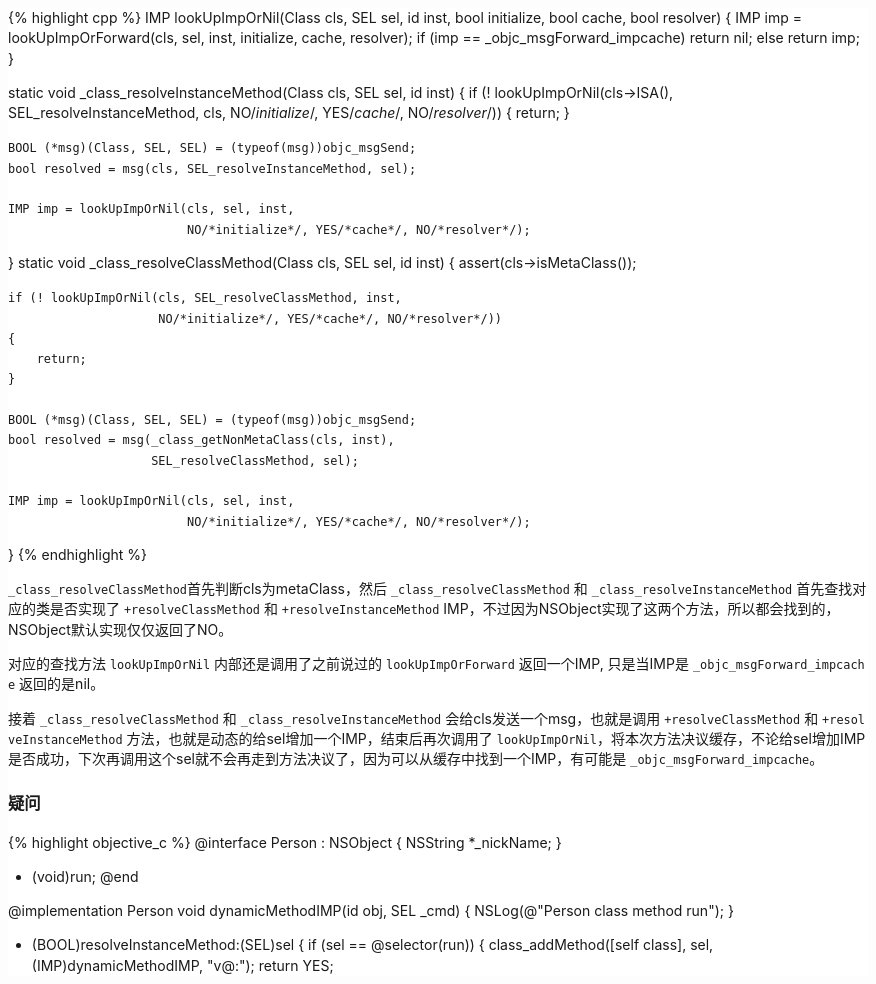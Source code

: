 {% highlight cpp %}
IMP lookUpImpOrNil(Class cls, SEL sel, id inst, 
                   bool initialize, bool cache, bool resolver) {
    IMP imp = lookUpImpOrForward(cls, sel, inst, initialize, cache, resolver);
    if (imp == _objc_msgForward_impcache) return nil;
    else return imp;
}

static void _class_resolveInstanceMethod(Class cls, SEL sel, id inst) {
    if (! lookUpImpOrNil(cls->ISA(), SEL_resolveInstanceMethod, cls, 
                         NO/*initialize*/, YES/*cache*/, NO/*resolver*/)) 
    {
        return;
    }

    BOOL (*msg)(Class, SEL, SEL) = (typeof(msg))objc_msgSend;
    bool resolved = msg(cls, SEL_resolveInstanceMethod, sel);

    IMP imp = lookUpImpOrNil(cls, sel, inst, 
                             NO/*initialize*/, YES/*cache*/, NO/*resolver*/);
}
static void _class_resolveClassMethod(Class cls, SEL sel, id inst)
{
    assert(cls->isMetaClass());

    if (! lookUpImpOrNil(cls, SEL_resolveClassMethod, inst, 
                         NO/*initialize*/, YES/*cache*/, NO/*resolver*/)) 
    {
        return;
    }

    BOOL (*msg)(Class, SEL, SEL) = (typeof(msg))objc_msgSend;
    bool resolved = msg(_class_getNonMetaClass(cls, inst), 
                        SEL_resolveClassMethod, sel);

    IMP imp = lookUpImpOrNil(cls, sel, inst, 
                             NO/*initialize*/, YES/*cache*/, NO/*resolver*/);
}
{% endhighlight %}

`_class_resolveClassMethod`首先判断cls为metaClass，然后 `_class_resolveClassMethod` 和 `_class_resolveInstanceMethod` 首先查找对应的类是否实现了 `+resolveClassMethod` 和 `+resolveInstanceMethod` IMP，不过因为NSObject实现了这两个方法，所以都会找到的，NSObject默认实现仅仅返回了NO。

对应的查找方法 `lookUpImpOrNil` 内部还是调用了之前说过的 `lookUpImpOrForward` 返回一个IMP, 只是当IMP是 `_objc_msgForward_impcache` 返回的是nil。

接着 `_class_resolveClassMethod` 和 `_class_resolveInstanceMethod` 会给cls发送一个msg，也就是调用 `+resolveClassMethod` 和 `+resolveInstanceMethod` 方法，也就是动态的给sel增加一个IMP，结束后再次调用了 `lookUpImpOrNil`，将本次方法决议缓存，不论给sel增加IMP是否成功，下次再调用这个sel就不会再走到方法决议了，因为可以从缓存中找到一个IMP，有可能是 `_objc_msgForward_impcache`。

### 疑问

{% highlight objective_c %}
@interface Person : NSObject {
    NSString *_nickName;
}
+ (void)run;
@end

@implementation Person
void dynamicMethodIMP(id obj, SEL _cmd) {
    NSLog(@"Person class method run");
}

+ (BOOL)resolveInstanceMethod:(SEL)sel {
    if (sel == @selector(run)) {
        class_addMethod([self class], sel, (IMP)dynamicMethodIMP, "v@:");
        return YES;